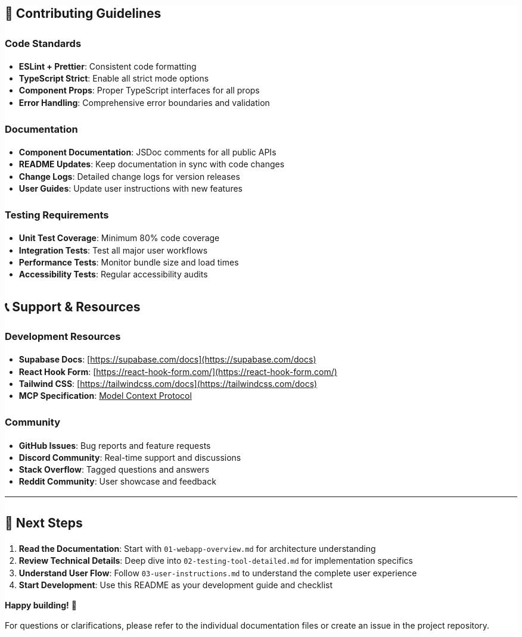 ## 🤝 Contributing Guidelines

### Code Standards
- **ESLint + Prettier**: Consistent code formatting
- **TypeScript Strict**: Enable all strict mode options
- **Component Props**: Proper TypeScript interfaces for all props
- **Error Handling**: Comprehensive error boundaries and validation

### Documentation
- **Component Documentation**: JSDoc comments for all public APIs
- **README Updates**: Keep documentation in sync with code changes
- **Change Logs**: Detailed change logs for version releases
- **User Guides**: Update user instructions with new features

### Testing Requirements
- **Unit Test Coverage**: Minimum 80% code coverage
- **Integration Tests**: Test all major user workflows
- **Performance Tests**: Monitor bundle size and load times
- **Accessibility Tests**: Regular accessibility audits

## 📞 Support & Resources

### Development Resources
- **Supabase Docs**: [https://supabase.com/docs](https://supabase.com/docs)
- **React Hook Form**: [https://react-hook-form.com/](https://react-hook-form.com/)
- **Tailwind CSS**: [https://tailwindcss.com/docs](https://tailwindcss.com/docs)
- **MCP Specification**: [Model Context Protocol](https://modelcontextprotocol.io/)

### Community
- **GitHub Issues**: Bug reports and feature requests
- **Discord Community**: Real-time support and discussions
- **Stack Overflow**: Tagged questions and answers
- **Reddit Community**: User showcase and feedback

---

## 🎯 Next Steps

1. **Read the Documentation**: Start with `01-webapp-overview.md` for architecture understanding
2. **Review Technical Details**: Deep dive into `02-testing-tool-detailed.md` for implementation specifics
3. **Understand User Flow**: Follow `03-user-instructions.md` to understand the complete user experience
4. **Start Development**: Use this README as your development guide and checklist

**Happy building!** 🚀

For questions or clarifications, please refer to the individual documentation files or create an issue in the project repository. 